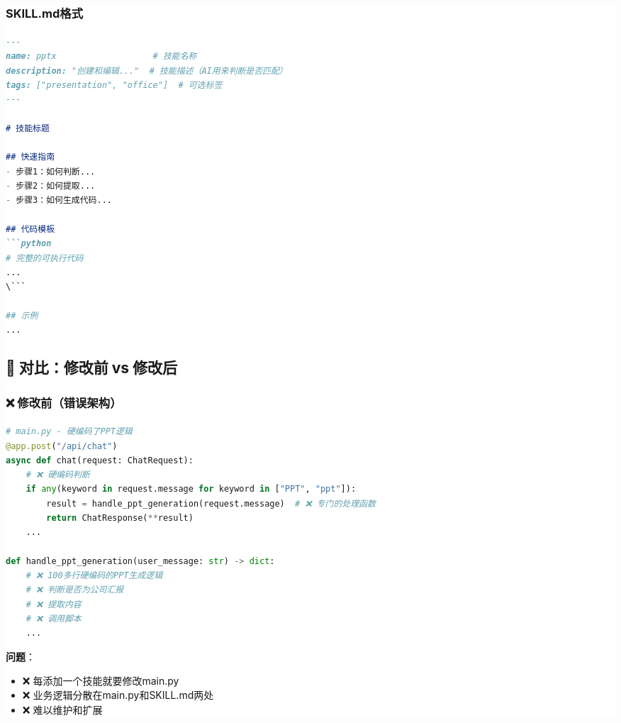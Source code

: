 ### SKILL.md格式

```markdown
---
name: pptx                   # 技能名称
description: "创建和编辑..."  # 技能描述（AI用来判断是否匹配）
tags: ["presentation", "office"]  # 可选标签
---

# 技能标题

## 快速指南
- 步骤1：如何判断...
- 步骤2：如何提取...
- 步骤3：如何生成代码...

## 代码模板
```python
# 完整的可执行代码
...
\```

## 示例
...
```

## 🎪 对比：修改前 vs 修改后

### ❌ 修改前（错误架构）

```python
# main.py - 硬编码了PPT逻辑
@app.post("/api/chat")
async def chat(request: ChatRequest):
    # ❌ 硬编码判断
    if any(keyword in request.message for keyword in ["PPT", "ppt"]):
        result = handle_ppt_generation(request.message)  # ❌ 专门的处理函数
        return ChatResponse(**result)
    ...

def handle_ppt_generation(user_message: str) -> dict:
    # ❌ 100多行硬编码的PPT生成逻辑
    # ❌ 判断是否为公司汇报
    # ❌ 提取内容
    # ❌ 调用脚本
    ...
```

**问题**：
- ❌ 每添加一个技能就要修改main.py
- ❌ 业务逻辑分散在main.py和SKILL.md两处
- ❌ 难以维护和扩展
